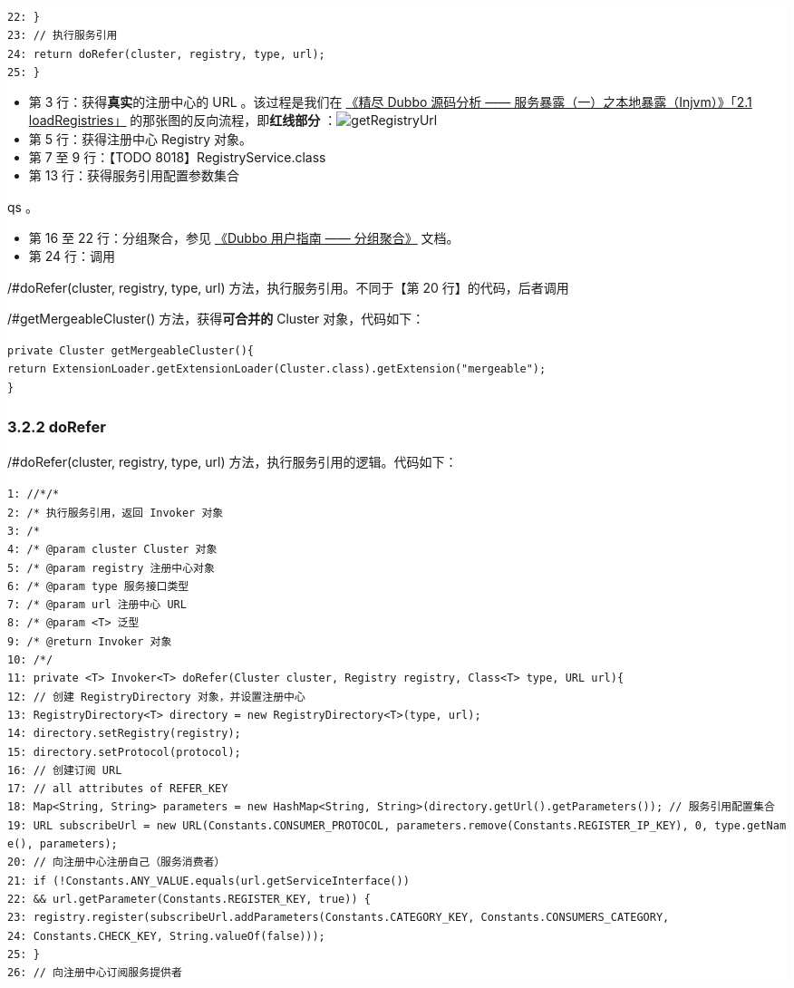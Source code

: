 ```
22: }
23: // 执行服务引用
24: return doRefer(cluster, registry, type, url);
25: }
```

- 第 3 行：获得**真实**的注册中心的 URL 。该过程是我们在 [《精尽 Dubbo 源码分析 —— 服务暴露（一）之本地暴露（Injvm）》「2.1 loadRegistries」](http://svip.iocoder.cn/Dubbo/reference-refer-dubbo/) 的那张图的反向流程，即**红线部分** ：![getRegistryUrl](http://static2.iocoder.cn/images/Dubbo/2018_03_10/01.png)
- 第 5 行：获得注册中心 Registry 对象。
- 第 7 至 9 行：【TODO 8018】RegistryService.class
- 第 13 行：获得服务引用配置参数集合

qs
。

- 第 16 至 22 行：分组聚合，参见 [《Dubbo 用户指南 —— 分组聚合》](http://dubbo.apache.org/zh-cn/docs/user/demos/group-merger.html) 文档。
- 第 24 行：调用

/#doRefer(cluster, registry, type, url)
方法，执行服务引用。不同于【第 20 行】的代码，后者调用

/#getMergeableCluster()
方法，获得**可合并的** Cluster 对象，代码如下：

```
private Cluster getMergeableCluster(){
return ExtensionLoader.getExtensionLoader(Cluster.class).getExtension("mergeable");
}
```

### 3.2.2 doRefer

/#doRefer(cluster, registry, type, url)
方法，执行服务引用的逻辑。代码如下：

```
1: //*/*
2: /* 执行服务引用，返回 Invoker 对象
3: /*
4: /* @param cluster Cluster 对象
5: /* @param registry 注册中心对象
6: /* @param type 服务接口类型
7: /* @param url 注册中心 URL
8: /* @param <T> 泛型
9: /* @return Invoker 对象
10: /*/
11: private <T> Invoker<T> doRefer(Cluster cluster, Registry registry, Class<T> type, URL url){
12: // 创建 RegistryDirectory 对象，并设置注册中心
13: RegistryDirectory<T> directory = new RegistryDirectory<T>(type, url);
14: directory.setRegistry(registry);
15: directory.setProtocol(protocol);
16: // 创建订阅 URL
17: // all attributes of REFER_KEY
18: Map<String, String> parameters = new HashMap<String, String>(directory.getUrl().getParameters()); // 服务引用配置集合
19: URL subscribeUrl = new URL(Constants.CONSUMER_PROTOCOL, parameters.remove(Constants.REGISTER_IP_KEY), 0, type.getName(), parameters);
20: // 向注册中心注册自己（服务消费者）
21: if (!Constants.ANY_VALUE.equals(url.getServiceInterface())
22: && url.getParameter(Constants.REGISTER_KEY, true)) {
23: registry.register(subscribeUrl.addParameters(Constants.CATEGORY_KEY, Constants.CONSUMERS_CATEGORY,
24: Constants.CHECK_KEY, String.valueOf(false)));
25: }
26: // 向注册中心订阅服务提供者
```